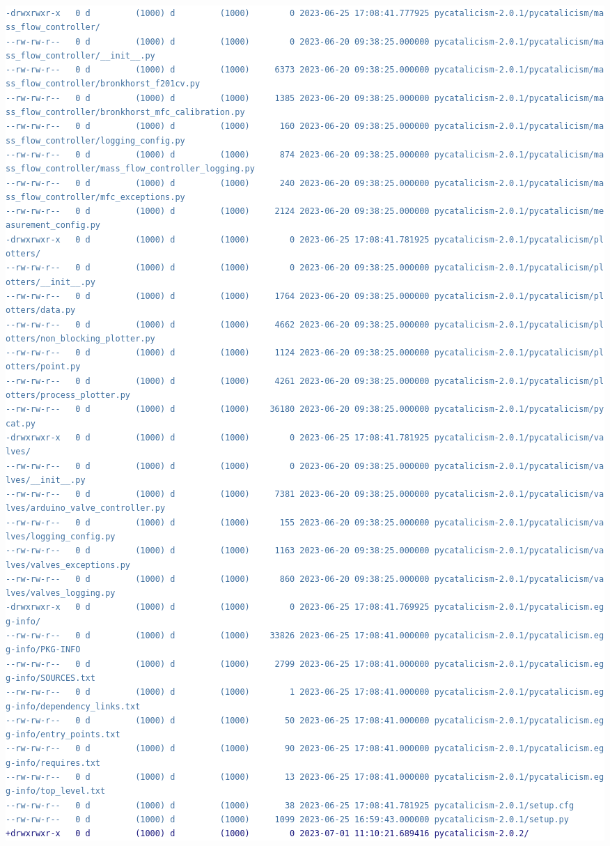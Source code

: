 ```diff
-drwxrwxr-x   0 d         (1000) d         (1000)        0 2023-06-25 17:08:41.777925 pycatalicism-2.0.1/pycatalicism/mass_flow_controller/
--rw-rw-r--   0 d         (1000) d         (1000)        0 2023-06-20 09:38:25.000000 pycatalicism-2.0.1/pycatalicism/mass_flow_controller/__init__.py
--rw-rw-r--   0 d         (1000) d         (1000)     6373 2023-06-20 09:38:25.000000 pycatalicism-2.0.1/pycatalicism/mass_flow_controller/bronkhorst_f201cv.py
--rw-rw-r--   0 d         (1000) d         (1000)     1385 2023-06-20 09:38:25.000000 pycatalicism-2.0.1/pycatalicism/mass_flow_controller/bronkhorst_mfc_calibration.py
--rw-rw-r--   0 d         (1000) d         (1000)      160 2023-06-20 09:38:25.000000 pycatalicism-2.0.1/pycatalicism/mass_flow_controller/logging_config.py
--rw-rw-r--   0 d         (1000) d         (1000)      874 2023-06-20 09:38:25.000000 pycatalicism-2.0.1/pycatalicism/mass_flow_controller/mass_flow_controller_logging.py
--rw-rw-r--   0 d         (1000) d         (1000)      240 2023-06-20 09:38:25.000000 pycatalicism-2.0.1/pycatalicism/mass_flow_controller/mfc_exceptions.py
--rw-rw-r--   0 d         (1000) d         (1000)     2124 2023-06-20 09:38:25.000000 pycatalicism-2.0.1/pycatalicism/measurement_config.py
-drwxrwxr-x   0 d         (1000) d         (1000)        0 2023-06-25 17:08:41.781925 pycatalicism-2.0.1/pycatalicism/plotters/
--rw-rw-r--   0 d         (1000) d         (1000)        0 2023-06-20 09:38:25.000000 pycatalicism-2.0.1/pycatalicism/plotters/__init__.py
--rw-rw-r--   0 d         (1000) d         (1000)     1764 2023-06-20 09:38:25.000000 pycatalicism-2.0.1/pycatalicism/plotters/data.py
--rw-rw-r--   0 d         (1000) d         (1000)     4662 2023-06-20 09:38:25.000000 pycatalicism-2.0.1/pycatalicism/plotters/non_blocking_plotter.py
--rw-rw-r--   0 d         (1000) d         (1000)     1124 2023-06-20 09:38:25.000000 pycatalicism-2.0.1/pycatalicism/plotters/point.py
--rw-rw-r--   0 d         (1000) d         (1000)     4261 2023-06-20 09:38:25.000000 pycatalicism-2.0.1/pycatalicism/plotters/process_plotter.py
--rw-rw-r--   0 d         (1000) d         (1000)    36180 2023-06-20 09:38:25.000000 pycatalicism-2.0.1/pycatalicism/pycat.py
-drwxrwxr-x   0 d         (1000) d         (1000)        0 2023-06-25 17:08:41.781925 pycatalicism-2.0.1/pycatalicism/valves/
--rw-rw-r--   0 d         (1000) d         (1000)        0 2023-06-20 09:38:25.000000 pycatalicism-2.0.1/pycatalicism/valves/__init__.py
--rw-rw-r--   0 d         (1000) d         (1000)     7381 2023-06-20 09:38:25.000000 pycatalicism-2.0.1/pycatalicism/valves/arduino_valve_controller.py
--rw-rw-r--   0 d         (1000) d         (1000)      155 2023-06-20 09:38:25.000000 pycatalicism-2.0.1/pycatalicism/valves/logging_config.py
--rw-rw-r--   0 d         (1000) d         (1000)     1163 2023-06-20 09:38:25.000000 pycatalicism-2.0.1/pycatalicism/valves/valves_exceptions.py
--rw-rw-r--   0 d         (1000) d         (1000)      860 2023-06-20 09:38:25.000000 pycatalicism-2.0.1/pycatalicism/valves/valves_logging.py
-drwxrwxr-x   0 d         (1000) d         (1000)        0 2023-06-25 17:08:41.769925 pycatalicism-2.0.1/pycatalicism.egg-info/
--rw-rw-r--   0 d         (1000) d         (1000)    33826 2023-06-25 17:08:41.000000 pycatalicism-2.0.1/pycatalicism.egg-info/PKG-INFO
--rw-rw-r--   0 d         (1000) d         (1000)     2799 2023-06-25 17:08:41.000000 pycatalicism-2.0.1/pycatalicism.egg-info/SOURCES.txt
--rw-rw-r--   0 d         (1000) d         (1000)        1 2023-06-25 17:08:41.000000 pycatalicism-2.0.1/pycatalicism.egg-info/dependency_links.txt
--rw-rw-r--   0 d         (1000) d         (1000)       50 2023-06-25 17:08:41.000000 pycatalicism-2.0.1/pycatalicism.egg-info/entry_points.txt
--rw-rw-r--   0 d         (1000) d         (1000)       90 2023-06-25 17:08:41.000000 pycatalicism-2.0.1/pycatalicism.egg-info/requires.txt
--rw-rw-r--   0 d         (1000) d         (1000)       13 2023-06-25 17:08:41.000000 pycatalicism-2.0.1/pycatalicism.egg-info/top_level.txt
--rw-rw-r--   0 d         (1000) d         (1000)       38 2023-06-25 17:08:41.781925 pycatalicism-2.0.1/setup.cfg
--rw-rw-r--   0 d         (1000) d         (1000)     1099 2023-06-25 16:59:43.000000 pycatalicism-2.0.1/setup.py
+drwxrwxr-x   0 d         (1000) d         (1000)        0 2023-07-01 11:10:21.689416 pycatalicism-2.0.2/
```